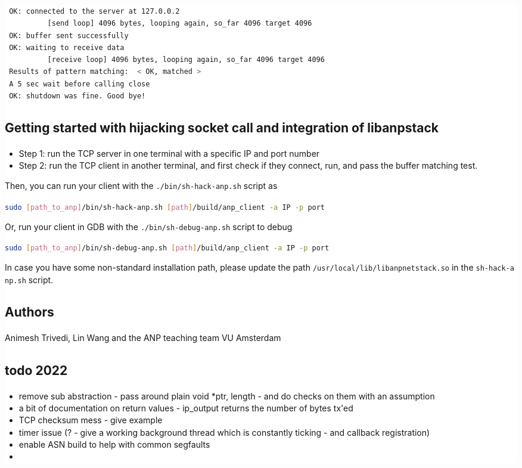 ```bash
 OK: connected to the server at 127.0.0.2 
          [send loop] 4096 bytes, looping again, so_far 4096 target 4096 
 OK: buffer sent successfully 
 OK: waiting to receive data 
          [receive loop] 4096 bytes, looping again, so_far 4096 target 4096 
 Results of pattern matching:  < OK, matched >  
 A 5 sec wait before calling close 
 OK: shutdown was fine. Good bye!

```

## Getting started with hijacking socket call and integration of libanpstack 

* Step 1: run the TCP server in one terminal with a specific IP and port number 
* Step 2: run the TCP client in another terminal, and first check if they connect, run, and pass the buffer matching test.
 
Then, you can run your client with the `./bin/sh-hack-anp.sh` script as 
```bash
sudo [path_to_anp]/bin/sh-hack-anp.sh [path]/build/anp_client -a IP -p port 
``` 
Or, run your client in GDB with the `./bin/sh-debug-anp.sh` script to debug
```bash
sudo [path_to_anp]/bin/sh-debug-anp.sh [path]/build/anp_client -a IP -p port 
```

In case you have some non-standard installation path, please 
update the path `/usr/local/lib/libanpnetstack.so` in the `sh-hack-anp.sh` script.

## Authors 
Animesh Trivedi, Lin Wang and the ANP teaching team 
VU Amsterdam 

## todo 2022 
  * remove sub abstraction - pass around plain void *ptr, length - and do checks on them with an assumption 
  * a bit of documentation on return values - ip_output returns the number of bytes tx'ed 
  * TCP checksum mess - give example 
  * timer issue (? - give a working background thread which is constantly ticking - and callback registration)
  * enable ASN build to help with common segfaults 
  * 
